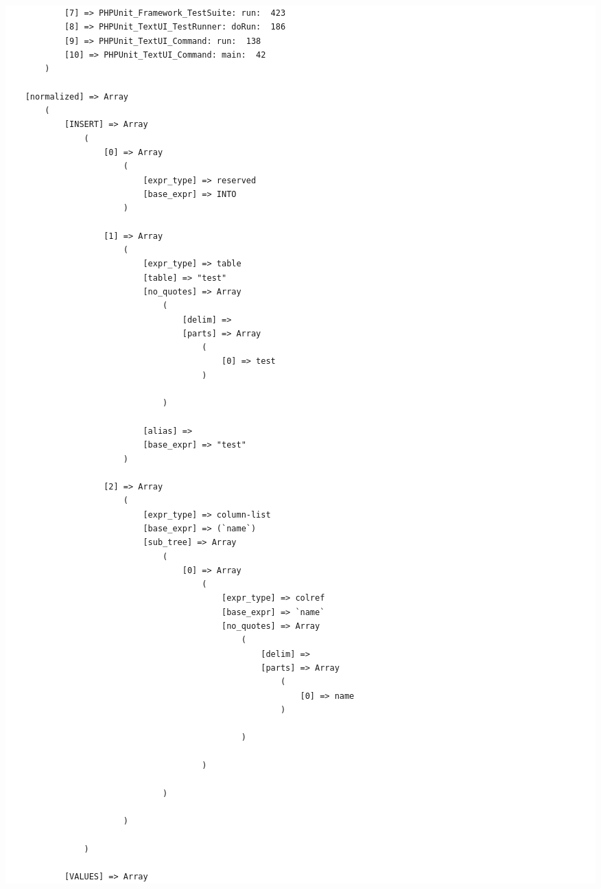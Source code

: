 ```
            [7] => PHPUnit_Framework_TestSuite: run:  423
            [8] => PHPUnit_TextUI_TestRunner: doRun:  186
            [9] => PHPUnit_TextUI_Command: run:  138
            [10] => PHPUnit_TextUI_Command: main:  42
        )

    [normalized] => Array
        (
            [INSERT] => Array
                (
                    [0] => Array
                        (
                            [expr_type] => reserved
                            [base_expr] => INTO
                        )

                    [1] => Array
                        (
                            [expr_type] => table
                            [table] => "test"
                            [no_quotes] => Array
                                (
                                    [delim] =>
                                    [parts] => Array
                                        (
                                            [0] => test
                                        )

                                )

                            [alias] =>
                            [base_expr] => "test"
                        )

                    [2] => Array
                        (
                            [expr_type] => column-list
                            [base_expr] => (`name`)
                            [sub_tree] => Array
                                (
                                    [0] => Array
                                        (
                                            [expr_type] => colref
                                            [base_expr] => `name`
                                            [no_quotes] => Array
                                                (
                                                    [delim] =>
                                                    [parts] => Array
                                                        (
                                                            [0] => name
                                                        )

                                                )

                                        )

                                )

                        )

                )

            [VALUES] => Array
```